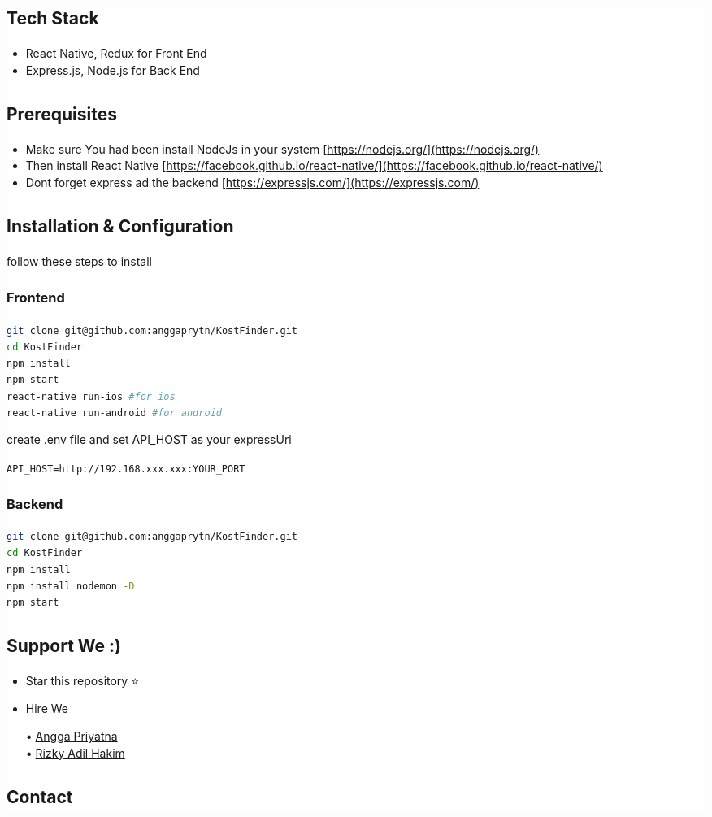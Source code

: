 ## Tech Stack

- React Native, Redux for Front End
- Express.js, Node.js for Back End

## Prerequisites

- Make sure You had been install NodeJs in your system [https://nodejs.org/](https://nodejs.org/)
- Then install React Native [https://facebook.github.io/react-native/](https://facebook.github.io/react-native/)
- Dont forget express ad the backend [https://expressjs.com/](https://expressjs.com/)

## Installation & Configuration

follow these steps to install

### Frontend

```bash
git clone git@github.com:anggaprytn/KostFinder.git
cd KostFinder
npm install
npm start
react-native run-ios #for ios
react-native run-android #for android
```

create .env file and set API_HOST as your expressUri

```env
API_HOST=http://192.168.xxx.xxx:YOUR_PORT
```

### Backend

```bash
git clone git@github.com:anggaprytn/KostFinder.git
cd KostFinder
npm install
npm install nodemon -D
npm start
```

## Support We :)

- Star this repository ⭐
- Hire We

  • [Angga Priyatna](https://www.linkedin.com/in/anggaprytn/) <br>
  • [Rizky Adil Hakim](https://www.linkedin.com/in/rizky-tanjung-5b50a5192/)

## Contact
